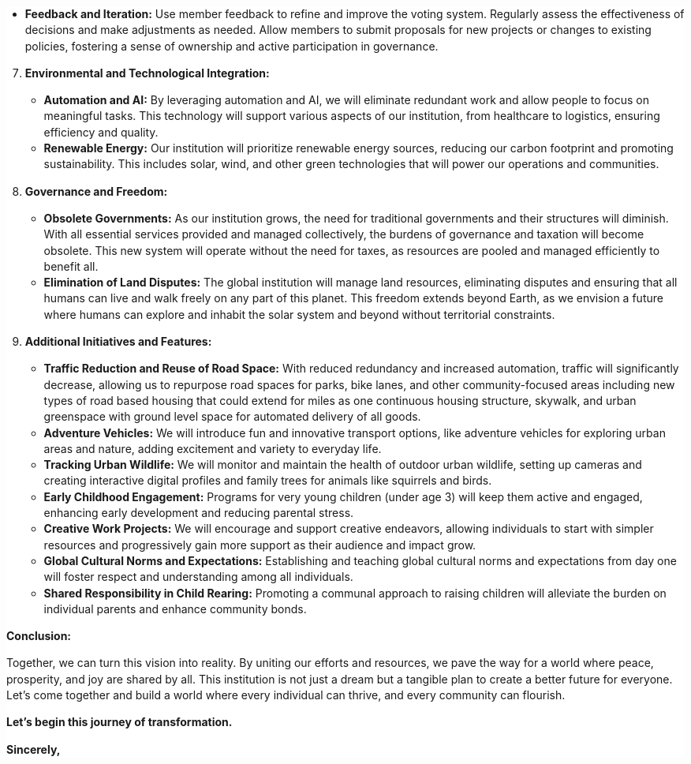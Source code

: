    - **Feedback and Iteration:** Use member feedback to refine and improve the voting system. Regularly assess the effectiveness of decisions and make adjustments as needed. Allow members to submit proposals for new projects or changes to existing policies, fostering a sense of ownership and active participation in governance.

7. **Environmental and Technological Integration:**
   - **Automation and AI:** By leveraging automation and AI, we will eliminate redundant work and allow people to focus on meaningful tasks. This technology will support various aspects of our institution, from healthcare to logistics, ensuring efficiency and quality.
   - **Renewable Energy:** Our institution will prioritize renewable energy sources, reducing our carbon footprint and promoting sustainability. This includes solar, wind, and other green technologies that will power our operations and communities.

8. **Governance and Freedom:**
   - **Obsolete Governments:** As our institution grows, the need for traditional governments and their structures will diminish. With all essential services provided and managed collectively, the burdens of governance and taxation will become obsolete. This new system will operate without the need for taxes, as resources are pooled and managed efficiently to benefit all.
   - **Elimination of Land Disputes:** The global institution will manage land resources, eliminating disputes and ensuring that all humans can live and walk freely on any part of this planet. This freedom extends beyond Earth, as we envision a future where humans can explore and inhabit the solar system and beyond without territorial constraints.

9. **Additional Initiatives and Features:**
   - **Traffic Reduction and Reuse of Road Space:** With reduced redundancy and increased automation, traffic will significantly decrease, allowing us to repurpose road spaces for parks, bike lanes, and other community-focused areas including new types of road based housing that could extend for miles as one continuous housing structure, skywalk, and urban greenspace with ground level space for automated delivery of all goods.
   - **Adventure Vehicles:** We will introduce fun and innovative transport options, like adventure vehicles for exploring urban areas and nature, adding excitement and variety to everyday life.
   - **Tracking Urban Wildlife:** We will monitor and maintain the health of outdoor urban wildlife, setting up cameras and creating interactive digital profiles and family trees for animals like squirrels and birds.
   - **Early Childhood Engagement:** Programs for very young children (under age 3) will keep them active and engaged, enhancing early development and reducing parental stress.
   - **Creative Work Projects:** We will encourage and support creative endeavors, allowing individuals to start with simpler resources and progressively gain more support as their audience and impact grow.
   - **Global Cultural Norms and Expectations:** Establishing and teaching global cultural norms and expectations from day one will foster respect and understanding among all individuals.
   - **Shared Responsibility in Child Rearing:** Promoting a communal approach to raising children will alleviate the burden on individual parents and enhance community bonds.

**Conclusion:**

Together, we can turn this vision into reality. By uniting our efforts and resources, we pave the way for a world where peace, prosperity, and joy are shared by all. This institution is not just a dream but a tangible plan to create a better future for everyone. Let’s come together and build a world where every individual can thrive, and every community can flourish.

**Let’s begin this journey of transformation.**

**Sincerely,**

